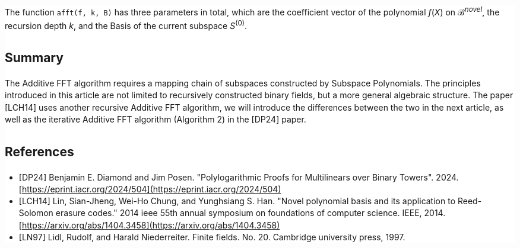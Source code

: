 The function `afft(f, k, B)` has three parameters in total, which are the coefficient vector of the polynomial $f(X)$ on $\mathcal{B}^{novel}$, the recursion depth $k$, and the Basis of the current subspace $S^{(0)}$.

## Summary

The Additive FFT algorithm requires a mapping chain of subspaces constructed by Subspace Polynomials. The principles introduced in this article are not limited to recursively constructed binary fields, but a more general algebraic structure.
The paper [LCH14] uses another recursive Additive FFT algorithm, we will introduce the differences between the two in the next article, as well as the iterative Additive FFT algorithm (Algorithm 2) in the [DP24] paper.

## References

- [DP24] Benjamin E. Diamond and Jim Posen. "Polylogarithmic Proofs for Multilinears over Binary Towers". 2024. [https://eprint.iacr.org/2024/504](https://eprint.iacr.org/2024/504)
- [LCH14] Lin, Sian-Jheng, Wei-Ho Chung, and Yunghsiang S. Han. "Novel polynomial basis and its application to Reed-Solomon erasure codes." 2014 ieee 55th annual symposium on foundations of computer science. IEEE, 2014. [https://arxiv.org/abs/1404.3458](https://arxiv.org/abs/1404.3458)
- [LN97] Lidl, Rudolf, and Harald Niederreiter. Finite fields. No. 20. Cambridge university press, 1997.